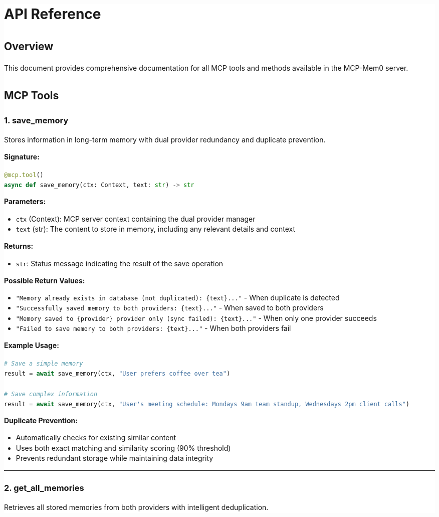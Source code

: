 # API Reference

## Overview

This document provides comprehensive documentation for all MCP tools and methods available in the MCP-Mem0 server.

## MCP Tools

### 1. save_memory

Stores information in long-term memory with dual provider redundancy and duplicate prevention.

**Signature:**
```python
@mcp.tool()
async def save_memory(ctx: Context, text: str) -> str
```

**Parameters:**
- `ctx` (Context): MCP server context containing the dual provider manager
- `text` (str): The content to store in memory, including any relevant details and context

**Returns:**
- `str`: Status message indicating the result of the save operation

**Possible Return Values:**
- `"Memory already exists in database (not duplicated): {text}..."` - When duplicate is detected
- `"Successfully saved memory to both providers: {text}..."` - When saved to both providers
- `"Memory saved to {provider} provider only (sync failed): {text}..."` - When only one provider succeeds
- `"Failed to save memory to both providers: {text}..."` - When both providers fail

**Example Usage:**
```python
# Save a simple memory
result = await save_memory(ctx, "User prefers coffee over tea")

# Save complex information
result = await save_memory(ctx, "User's meeting schedule: Mondays 9am team standup, Wednesdays 2pm client calls")
```

**Duplicate Prevention:**
- Automatically checks for existing similar content
- Uses both exact matching and similarity scoring (90% threshold)
- Prevents redundant storage while maintaining data integrity

---

### 2. get_all_memories

Retrieves all stored memories from both providers with intelligent deduplication.
